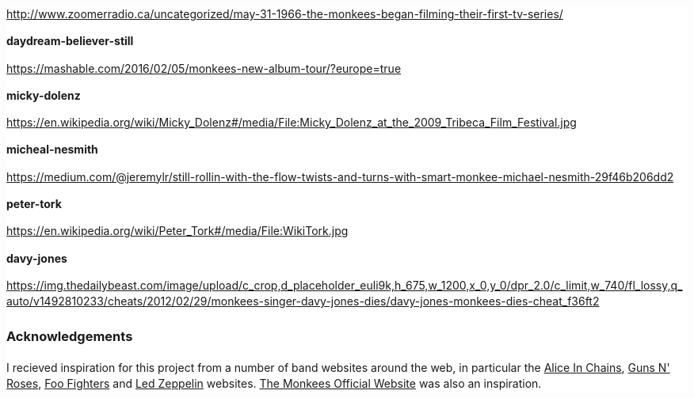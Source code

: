 http://www.zoomerradio.ca/uncategorized/may-31-1966-the-monkees-began-filming-their-first-tv-series/

**daydream-believer-still**

https://mashable.com/2016/02/05/monkees-new-album-tour/?europe=true

**micky-dolenz**

https://en.wikipedia.org/wiki/Micky_Dolenz#/media/File:Micky_Dolenz_at_the_2009_Tribeca_Film_Festival.jpg

**micheal-nesmith**

https://medium.com/@jeremylr/still-rollin-with-the-flow-twists-and-turns-with-smart-monkee-michael-nesmith-29f46b206dd2

**peter-tork**

https://en.wikipedia.org/wiki/Peter_Tork#/media/File:WikiTork.jpg

**davy-jones**

https://img.thedailybeast.com/image/upload/c_crop,d_placeholder_euli9k,h_675,w_1200,x_0,y_0/dpr_2.0/c_limit,w_740/fl_lossy,q_auto/v1492810233/cheats/2012/02/29/monkees-singer-davy-jones-dies/davy-jones-monkees-dies-cheat_f36ft2

### Acknowledgements
I recieved inspiration for this project from a number of band websites around the web, in particular the [Alice In Chains](http://aliceinchains.com/), [Guns N' Roses](https://www.gunsnroses.com/), [Foo Fighters](https://foofighters.com/) and [Led Zeppelin](http://www.ledzeppelin.com/) websites. [The Monkees Official Website](https://www.monkees.com/) was also an inspiration.